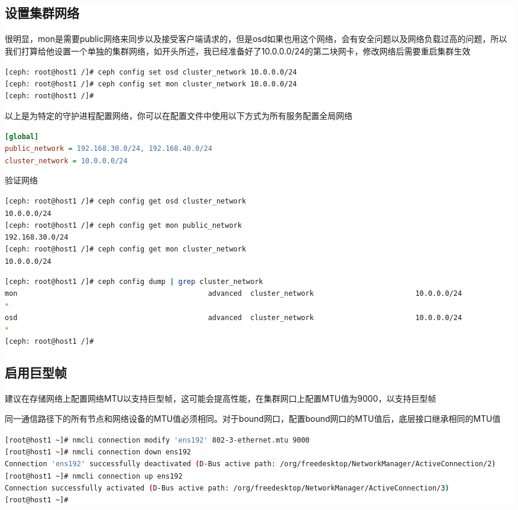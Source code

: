 ## 设置集群网络

很明显，mon是需要public网络来同步以及接受客户端请求的，但是osd如果也用这个网络，会有安全问题以及网络负载过高的问题，所以我们打算给他设置一个单独的集群网络，如开头所述，我已经准备好了10.0.0.0/24的第二块网卡，修改网络后需要重启集群生效

```bash
[ceph: root@host1 /]# ceph config set osd cluster_network 10.0.0.0/24
[ceph: root@host1 /]# ceph config set mon cluster_network 10.0.0.0/24
[ceph: root@host1 /]# 
```

以上是为特定的守护进程配置网络，你可以在配置文件中使用以下方式为所有服务配置全局网络

```ini
[global] 
public_network = 192.168.30.0/24, 192.168.40.0/24 
cluster_network = 10.0.0.0/24 
```

验证网络

```bash
[ceph: root@host1 /]# ceph config get osd cluster_network
10.0.0.0/24
[ceph: root@host1 /]# ceph config get mon public_network
192.168.30.0/24
[ceph: root@host1 /]# ceph config get mon cluster_network
10.0.0.0/24
```

```bash
[ceph: root@host1 /]# ceph config dump | grep cluster_network
mon                                             advanced  cluster_network                        10.0.0.0/24                                                                                * 
osd                                             advanced  cluster_network                        10.0.0.0/24                                                                                * 
[ceph: root@host1 /]# 
```

## 启用巨型帧

建议在存储网络上配置网络MTU以支持巨型帧，这可能会提高性能，在集群网口上配置MTU值为9000，以支持巨型帧

同一通信路径下的所有节点和网络设备的MTU值必须相同。对于bound网口，配置bound网口的MTU值后，底层接口继承相同的MTU值 

```bash
[root@host1 ~]# nmcli connection modify 'ens192' 802-3-ethernet.mtu 9000
[root@host1 ~]# nmcli connection down ens192 
Connection 'ens192' successfully deactivated (D-Bus active path: /org/freedesktop/NetworkManager/ActiveConnection/2)
[root@host1 ~]# nmcli connection up ens192 
Connection successfully activated (D-Bus active path: /org/freedesktop/NetworkManager/ActiveConnection/3)
[root@host1 ~]# 
```
